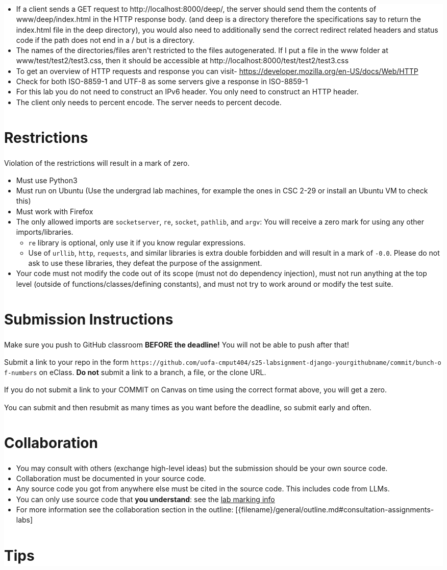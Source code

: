 * If a client sends a GET request to http://localhost:8000/deep/, the server should send them the contents of www/deep/index.html in the HTTP response body. (and deep is a directory therefore the specifications say to return the index.html file in the deep directory), you would also need to additionally send the correct redirect related headers and status code if the path does not end in a / but is a directory.
* The names of the directories/files aren't restricted to the files autogenerated. If I put a file in the www folder at www/test/test2/test3.css, then it should be accessible at http://localhost:8000/test/test2/test3.css
* To get an overview of HTTP requests and response you can visit-  https://developer.mozilla.org/en-US/docs/Web/HTTP 
* Check for both ISO-8859-1 and UTF-8 as some servers give a response in ISO-8859-1
* For this lab you do not need to construct an IPv6 header. You only need to construct an HTTP header.
* The client only needs to percent encode. The server needs to percent decode.

# Restrictions

Violation of the restrictions will result in a mark of zero.

* Must use Python3
* Must run on Ubuntu (Use the undergrad lab machines, for example the ones in CSC 2-29 or install an Ubuntu VM to check this)
* Must work with Firefox
* The only allowed imports are `socketserver`, `re`, `socket`, `pathlib`, and `argv`: You will receive a zero mark for using any other imports/libraries.
    * `re` library is optional, only use it if you know regular expressions.
    * Use of `urllib`, `http`, `requests`, and similar libraries is extra double forbidden and will result in a mark of `-0.0`. Please do not ask to use these libraries, they defeat the purpose of the assignment.
* Your code must not modify the code out of its scope (must not do dependency injection), must not run anything at the top level (outside of functions/classes/defining constants), and must not try to work around or modify the test suite.

# Submission Instructions

Make sure you push to GitHub classroom **BEFORE the deadline!** You will not be able to push after that!

Submit a link to your repo in the form `https://github.com/uofa-cmput404/s25-labsignment-django-yourgithubname/commit/bunch-of-numbers` on eClass. **Do not** submit a link to a branch, a file, or the clone URL.

<p class="warning">If you do not submit a link to your COMMIT on Canvas on time using the correct format above, you will get a zero.</p>

You can submit and then resubmit as many times as you want before the deadline, so submit early and often.

# Collaboration

* You may consult with others (exchange high-level ideas) but the submission should be your own source code.
* Collaboration must be documented in your source code.
* Any source code you got from anywhere else must be cited in the source code. This includes code from LLMs.
* You can only use source code that **you understand**: see the [lab marking info]({filename}/general/labs.md#lab-marking)
* For more information see the collaboration section in the outline: [{filename}/general/outline.md#consultation-assignments-labs]

# Tips

